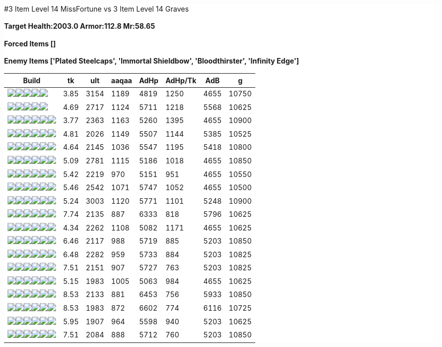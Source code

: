 
















#3 Item Level 14 MissFortune vs 3 Item Level 14 Graves

**Target Health:2003.0 Armor:112.8 Mr:58.65**


**Forced Items []**


**Enemy Items ['Plated Steelcaps', 'Immortal Shieldbow', 'Bloodthirster', 'Infinity Edge']**




Build | tk | ult | aaqaa | AdHp | AdHp/Tk | AdB | g
-|-|-|-|-|-|-|-
![](/item/3508.png)![](/item/6696.png)![](/item/3142.png)![](/item/1055.png)![](/item/1038.png)|3.85|3154|1189|4819|1250|4655|10750
![](/item/3004.png)![](/item/3748.png)![](/item/3142.png)![](/item/1055.png)![](/item/1037.png)|4.69|2717|1124|5711|1218|5568|10625
![](/item/3072.png)![](/item/3091.png)![](/item/3031.png)![](/item/1001.png)![](/item/1055.png)![](/item/1036.png)|3.77|2363|1163|5260|1395|4655|10900
![](/item/3091.png)![](/item/6695.png)![](/item/3071.png)![](/item/1001.png)![](/item/1055.png)![](/item/1037.png)|4.81|2026|1149|5507|1144|5385|10525
![](/item/3091.png)![](/item/3161.png)![](/item/6692.png)![](/item/1001.png)![](/item/1055.png)![](/item/1036.png)|4.64|2145|1036|5547|1195|5418|10800
![](/item/3156.png)![](/item/3036.png)![](/item/6696.png)![](/item/1001.png)![](/item/1055.png)![](/item/1038.png)|5.09|2781|1115|5186|1018|4655|10850
![](/item/3156.png)![](/item/3004.png)![](/item/3046.png)![](/item/1001.png)![](/item/1055.png)![](/item/1038.png)|5.42|2219|970|5151|951|4655|10550
![](/item/3156.png)![](/item/3072.png)![](/item/3031.png)![](/item/1001.png)![](/item/1055.png)![](/item/1036.png)|5.46|2542|1071|5747|1052|4655|10500
![](/item/3156.png)![](/item/3814.png)![](/item/3142.png)![](/item/1055.png)![](/item/1038.png)![](/item/1036.png)|5.24|3003|1120|5771|1101|5248|10900
![](/item/3156.png)![](/item/3814.png)![](/item/6632.png)![](/item/1001.png)![](/item/1055.png)![](/item/1037.png)|7.74|2135|887|6333|818|5796|10625
![](/item/3156.png)![](/item/3036.png)![](/item/3091.png)![](/item/1001.png)![](/item/1055.png)![](/item/1037.png)|4.34|2262|1108|5082|1171|4655|10625
![](/item/6035.png)![](/item/3156.png)![](/item/3087.png)![](/item/1001.png)![](/item/1055.png)![](/item/1038.png)|6.46|2117|988|5719|885|5203|10850
![](/item/6035.png)![](/item/3156.png)![](/item/3031.png)![](/item/1001.png)![](/item/1055.png)![](/item/1037.png)|6.48|2282|959|5733|884|5203|10825
![](/item/3139.png)![](/item/3156.png)![](/item/3161.png)![](/item/1001.png)![](/item/1055.png)![](/item/1037.png)|7.51|2151|907|5727|763|5203|10825
![](/item/3139.png)![](/item/3156.png)![](/item/3091.png)![](/item/1001.png)![](/item/1055.png)![](/item/1037.png)|5.15|1983|1005|5063|984|4655|10625
![](/item/6035.png)![](/item/3156.png)![](/item/3181.png)![](/item/1001.png)![](/item/1055.png)![](/item/1038.png)|8.53|2133|881|6453|756|5933|10850
![](/item/3156.png)![](/item/3748.png)![](/item/6035.png)![](/item/1001.png)![](/item/1055.png)![](/item/1037.png)|8.53|1983|872|6602|774|6116|10725
![](/item/6035.png)![](/item/3156.png)![](/item/3091.png)![](/item/1001.png)![](/item/1055.png)![](/item/1037.png)|5.95|1907|964|5598|940|5203|10625
![](/item/3139.png)![](/item/3156.png)![](/item/6035.png)![](/item/1001.png)![](/item/1055.png)![](/item/1038.png)|7.51|2084|888|5712|760|5203|10850
